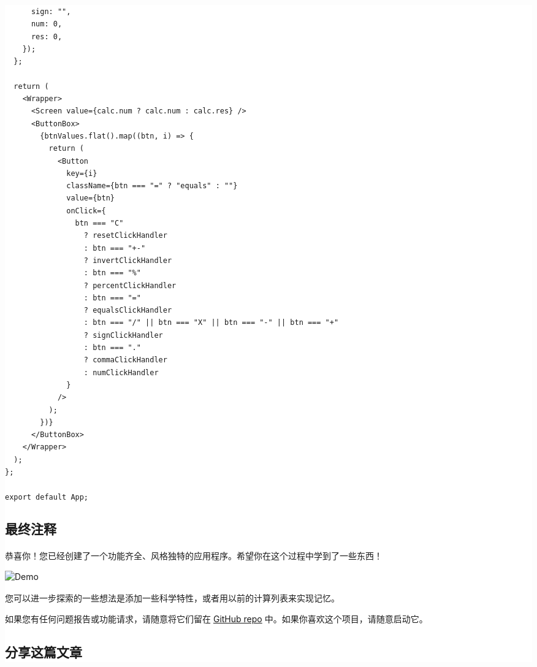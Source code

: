 ```
      sign: "",
      num: 0,
      res: 0,
    });
  };

  return (
    <Wrapper>
      <Screen value={calc.num ? calc.num : calc.res} />
      <ButtonBox>
        {btnValues.flat().map((btn, i) => {
          return (
            <Button
              key={i}
              className={btn === "=" ? "equals" : ""}
              value={btn}
              onClick={
                btn === "C"
                  ? resetClickHandler
                  : btn === "+-"
                  ? invertClickHandler
                  : btn === "%"
                  ? percentClickHandler
                  : btn === "="
                  ? equalsClickHandler
                  : btn === "/" || btn === "X" || btn === "-" || btn === "+"
                  ? signClickHandler
                  : btn === "."
                  ? commaClickHandler
                  : numClickHandler
              }
            />
          );
        })}
      </ButtonBox>
    </Wrapper>
  );
};

export default App; 
```

## 最终注释

恭喜你！您已经创建了一个功能齐全、风格独特的应用程序。希望你在这个过程中学到了一些东西！

![Demo](../Images/163736a1102bc1ce2de61d9e48fa0985.png)

您可以进一步探索的一些想法是添加一些科学特性，或者用以前的计算列表来实现记忆。

如果您有任何问题报告或功能请求，请随意将它们留在 [GitHub repo](https://github.com/madzadev/calculator) 中。如果你喜欢这个项目，请随意启动它。

## 分享这篇文章